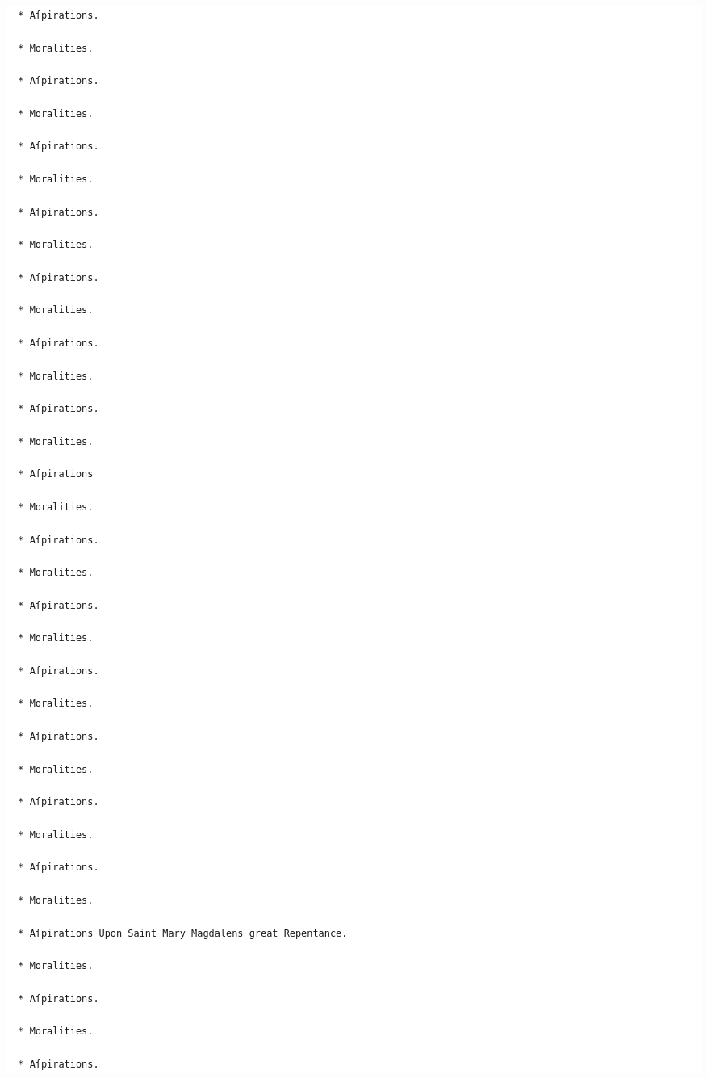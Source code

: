       * Aſpirations.

      * Moralities.

      * Aſpirations.

      * Moralities.

      * Aſpirations.

      * Moralities.

      * Aſpirations.

      * Moralities.

      * Aſpirations.

      * Moralities.

      * Aſpirations.

      * Moralities.

      * Aſpirations.

      * Moralities.

      * Aſpirations

      * Moralities.

      * Aſpirations.

      * Moralities.

      * Aſpirations.

      * Moralities.

      * Aſpirations.

      * Moralities.

      * Aſpirations.

      * Moralities.

      * Aſpirations.

      * Moralities.

      * Aſpirations.

      * Moralities.

      * Aſpirations Upon Saint Mary Magdalens great Repentance.

      * Moralities.

      * Aſpirations.

      * Moralities.

      * Aſpirations.

